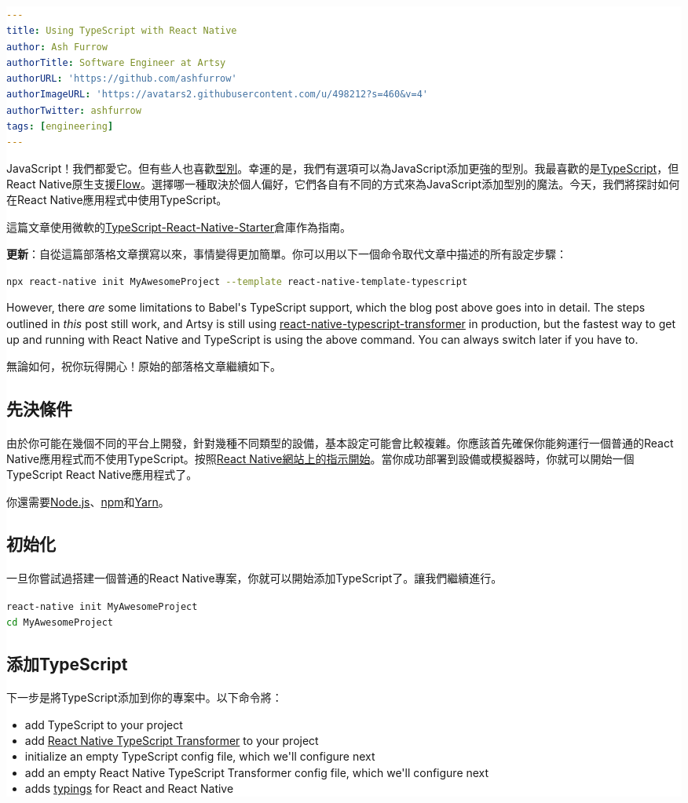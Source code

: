 ```yaml
---
title: Using TypeScript with React Native
author: Ash Furrow
authorTitle: Software Engineer at Artsy
authorURL: 'https://github.com/ashfurrow'
authorImageURL: 'https://avatars2.githubusercontent.com/u/498212?s=460&v=4'
authorTwitter: ashfurrow
tags: [engineering]
---
```


JavaScript！我們都愛它。但有些人也喜歡[型別](https://en.wikipedia.org/wiki/Data_type)。幸運的是，我們有選項可以為JavaScript添加更強的型別。我最喜歡的是[TypeScript](https://www.typescriptlang.org)，但React Native原生支援[Flow](https://flow.org)。選擇哪一種取決於個人偏好，它們各自有不同的方式來為JavaScript添加型別的魔法。今天，我們將探討如何在React Native應用程式中使用TypeScript。

這篇文章使用微軟的[TypeScript-React-Native-Starter](https://github.com/Microsoft/TypeScript-React-Native-Starter)倉庫作為指南。

**更新**：自從這篇部落格文章撰寫以來，事情變得更加簡單。你可以用以下一個命令取代文章中描述的所有設定步驟：

```sh
npx react-native init MyAwesomeProject --template react-native-template-typescript
```

However, there _are_ some limitations to Babel's TypeScript support, which the blog post above goes into in detail. The steps outlined in _this_ post still work, and Artsy is still using [react-native-typescript-transformer](https://github.com/ds300/react-native-typescript-transformer) in production, but the fastest way to get up and running with React Native and TypeScript is using the above command. You can always switch later if you have to.

無論如何，祝你玩得開心！原始的部落格文章繼續如下。

## 先決條件

由於你可能在幾個不同的平台上開發，針對幾種不同類型的設備，基本設定可能會比較複雜。你應該首先確保你能夠運行一個普通的React Native應用程式而不使用TypeScript。按照[React Native網站上的指示開始](/docs/getting-started)。當你成功部署到設備或模擬器時，你就可以開始一個TypeScript React Native應用程式了。

你還需要[Node.js](https://nodejs.org/en/)、[npm](https://www.npmjs.com)和[Yarn](https://yarnpkg.com/lang/en)。

## 初始化

一旦你嘗試過搭建一個普通的React Native專案，你就可以開始添加TypeScript了。讓我們繼續進行。

```sh
react-native init MyAwesomeProject
cd MyAwesomeProject
```

## 添加TypeScript

下一步是將TypeScript添加到你的專案中。以下命令將：

- add TypeScript to your project
- add [React Native TypeScript Transformer](https://github.com/ds300/react-native-typescript-transformer) to your project
- initialize an empty TypeScript config file, which we'll configure next
- add an empty React Native TypeScript Transformer config file, which we'll configure next
- adds [typings](https://github.com/DefinitelyTyped/DefinitelyTyped) for React and React Native

